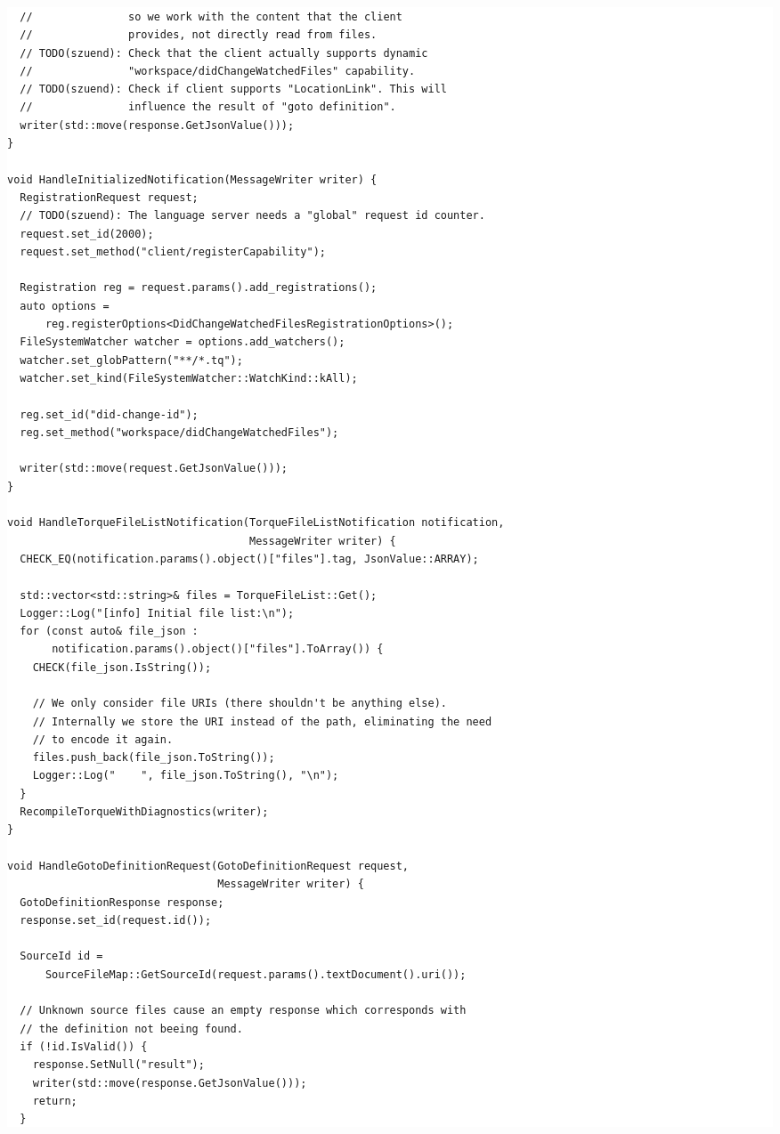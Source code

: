 ```
  //               so we work with the content that the client
  //               provides, not directly read from files.
  // TODO(szuend): Check that the client actually supports dynamic
  //               "workspace/didChangeWatchedFiles" capability.
  // TODO(szuend): Check if client supports "LocationLink". This will
  //               influence the result of "goto definition".
  writer(std::move(response.GetJsonValue()));
}

void HandleInitializedNotification(MessageWriter writer) {
  RegistrationRequest request;
  // TODO(szuend): The language server needs a "global" request id counter.
  request.set_id(2000);
  request.set_method("client/registerCapability");

  Registration reg = request.params().add_registrations();
  auto options =
      reg.registerOptions<DidChangeWatchedFilesRegistrationOptions>();
  FileSystemWatcher watcher = options.add_watchers();
  watcher.set_globPattern("**/*.tq");
  watcher.set_kind(FileSystemWatcher::WatchKind::kAll);

  reg.set_id("did-change-id");
  reg.set_method("workspace/didChangeWatchedFiles");

  writer(std::move(request.GetJsonValue()));
}

void HandleTorqueFileListNotification(TorqueFileListNotification notification,
                                      MessageWriter writer) {
  CHECK_EQ(notification.params().object()["files"].tag, JsonValue::ARRAY);

  std::vector<std::string>& files = TorqueFileList::Get();
  Logger::Log("[info] Initial file list:\n");
  for (const auto& file_json :
       notification.params().object()["files"].ToArray()) {
    CHECK(file_json.IsString());

    // We only consider file URIs (there shouldn't be anything else).
    // Internally we store the URI instead of the path, eliminating the need
    // to encode it again.
    files.push_back(file_json.ToString());
    Logger::Log("    ", file_json.ToString(), "\n");
  }
  RecompileTorqueWithDiagnostics(writer);
}

void HandleGotoDefinitionRequest(GotoDefinitionRequest request,
                                 MessageWriter writer) {
  GotoDefinitionResponse response;
  response.set_id(request.id());

  SourceId id =
      SourceFileMap::GetSourceId(request.params().textDocument().uri());

  // Unknown source files cause an empty response which corresponds with
  // the definition not beeing found.
  if (!id.IsValid()) {
    response.SetNull("result");
    writer(std::move(response.GetJsonValue()));
    return;
  }

```